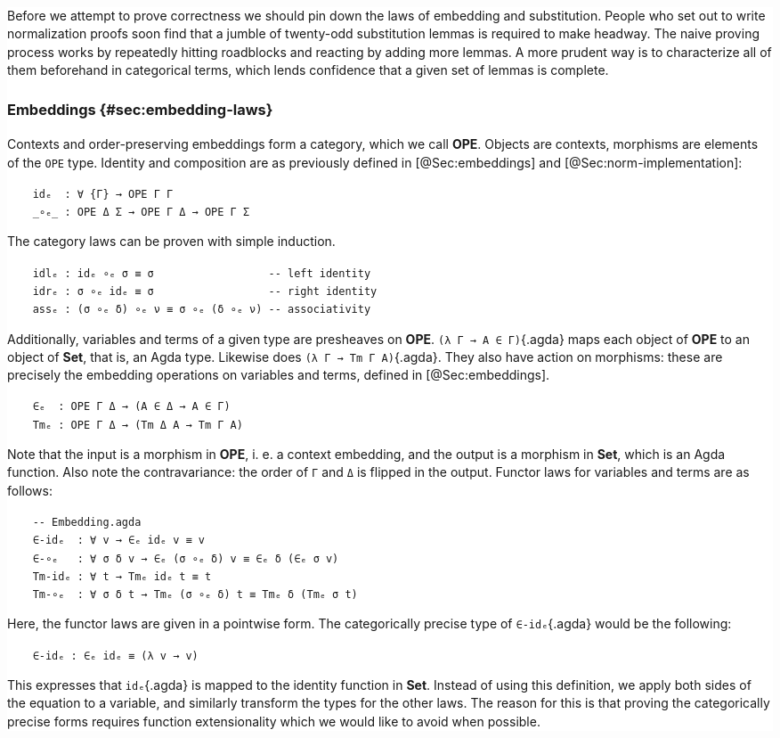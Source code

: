 Before we attempt to prove correctness we should pin down the laws of embedding and substitution. People who set out to write normalization proofs soon find that a jumble of twenty-odd substitution lemmas is required to make headway. The naive proving process works by repeatedly hitting roadblocks and reacting by adding more lemmas. A more prudent way is to characterize all of them beforehand in categorical terms, which lends confidence that a given set of lemmas is complete.

### Embeddings {#sec:embedding-laws}

Contexts and order-preserving embeddings form a category, which we call **OPE**. Objects are contexts, morphisms are elements of the `OPE` type. Identity and composition are as previously defined in [@Sec:embeddings] and [@Sec:norm-implementation]:

~~~{.agda}
    idₑ  : ∀ {Γ} → OPE Γ Γ
    _∘ₑ_ : OPE Δ Σ → OPE Γ Δ → OPE Γ Σ
~~~

The category laws can be proven with simple induction.

~~~{.agda}
    idlₑ : idₑ ∘ₑ σ ≡ σ                  -- left identity
    idrₑ : σ ∘ₑ idₑ ≡ σ                  -- right identity
    assₑ : (σ ∘ₑ δ) ∘ₑ ν ≡ σ ∘ₑ (δ ∘ₑ ν) -- associativity
~~~

Additionally, variables and terms of a given type are presheaves on **OPE**. `(λ Γ → A ∈ Γ)`{.agda} maps each object of **OPE** to an object of **Set**, that is, an Agda type. Likewise does `(λ Γ → Tm Γ A)`{.agda}. They also have action on morphisms: these are precisely the embedding operations on variables and terms, defined in [@Sec:embeddings].

~~~{.agda}
    ∈ₑ  : OPE Γ Δ → (A ∈ Δ → A ∈ Γ)
    Tmₑ : OPE Γ Δ → (Tm Δ A → Tm Γ A)
~~~

Note that the input is a morphism in **OPE**, i. e. a context embedding, and the output is a morphism in **Set**, which is an Agda function. Also note the contravariance: the order of `Γ` and `Δ` is flipped in the output. Functor laws for variables and terms are as follows:

~~~{.agda}
    -- Embedding.agda
    ∈-idₑ  : ∀ v → ∈ₑ idₑ v ≡ v
    ∈-∘ₑ   : ∀ σ δ v → ∈ₑ (σ ∘ₑ δ) v ≡ ∈ₑ δ (∈ₑ σ v)
    Tm-idₑ : ∀ t → Tmₑ idₑ t ≡ t
    Tm-∘ₑ  : ∀ σ δ t → Tmₑ (σ ∘ₑ δ) t ≡ Tmₑ δ (Tmₑ σ t)
~~~

Here, the functor laws are given in a pointwise form. The categorically precise type of `∈-idₑ`{.agda} would be the following:

~~~{.agda}
    ∈-idₑ : ∈ₑ idₑ ≡ (λ v → v)
~~~

This expresses that `idₑ`{.agda} is mapped to the identity function in **Set**. Instead of using this definition, we apply both sides of the equation to a variable, and similarly transform the types for the other laws. The reason for this is that proving the categorically precise forms requires function extensionality which we would like to avoid when possible.


[^conversion-in-syntax]: We take the view that the "proper" definition of the syntax would be an initial object in some suitable category of models. In this way, models include conversion as propositional equations, so the syntax is quotiented by conversion as well; see e. g. [@initialCwF] and [@tt-in-tt]. We do not use this definition because quotients are not yet natively supported in Agda, and we find value in developing a conventional presentation first.
[^bignote]: The immediate reason for not naming `∈ₛ` simply "lookup" is that we will need several different lookup functions for various purposes. For any sizable formal development, naming schemes eventually emerge, for better or worse. The author has found that uniformly encoding salient information about types of operations in their names is worthwhile to do. It is also not easy to hit the right level of abstraction; too little and we repeat ourselves too much or neglect to include known structures, but too much abstraction may cause the project to be less accessible and often also less convenient to develop in the first place.  Many of the operations and proofs here could be defined explicitly using categorical language, i. e. bundling together functors' actions on objects, morphisms and category laws in records, then projecting out required components. Our choice is to keep the general level of abstraction low for this development.